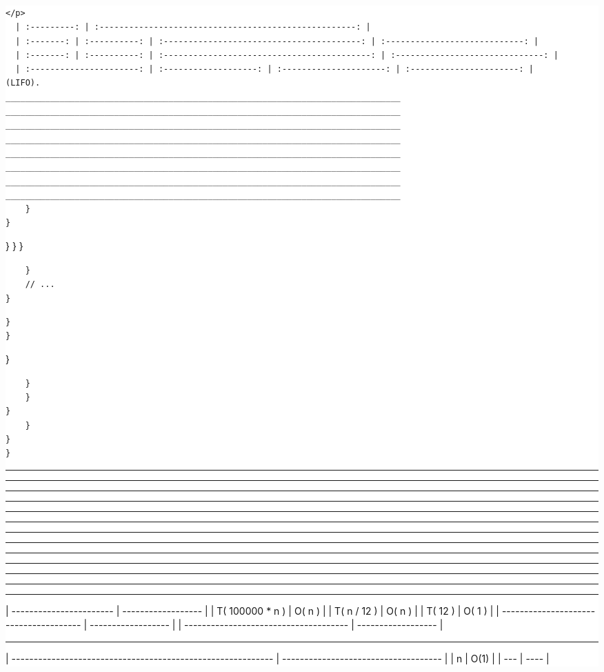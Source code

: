 ```
</p>
  | :---------: | :----------------------------------------------------: |
  | :-------: | :----------: | :----------------------------------------: | :----------------------------: |
  | :-------: | :----------: | :------------------------------------------: | :------------------------------: |
  | :----------------------: | :-------------------: | :---------------------: | :----------------------: |
(LIFO).
________________________________________________________________________________
________________________________________________________________________________
________________________________________________________________________________
________________________________________________________________________________
________________________________________________________________________________
________________________________________________________________________________
________________________________________________________________________________
________________________________________________________________________________
    }
}
```
}
    }
}
```
    }
    // ...
}
```
    }
    }
}
```
    }
    }
}
    }
}
}
```
________________________________________________________________________________
---
________________________________________________________________________________
________________________________________________________________________________
________________________________________________________________________________
________________________________________________________________________________
________________________________________________________________________________
________________________________________________________________________________
________________________________________________________________________________
________________________________________________________________________________
________________________________________________________________________________
________________________________________________________________________________
________________________________________________________________________________
| ----------------------- | ------------------ |
| T( 100000 \* n )        | O( n )             |
| T( n / 12 )             | O( n )             |
| T( 12 )                 | O( 1 )             |
| -------------------------------------- | ------------------ |
| ------------------------------------- | ------------------ |
________________________________________________________________________________
| ----------------------------------------------------------- | ------------------------------------ |
| n   | O(1) |
| --- | ---- |